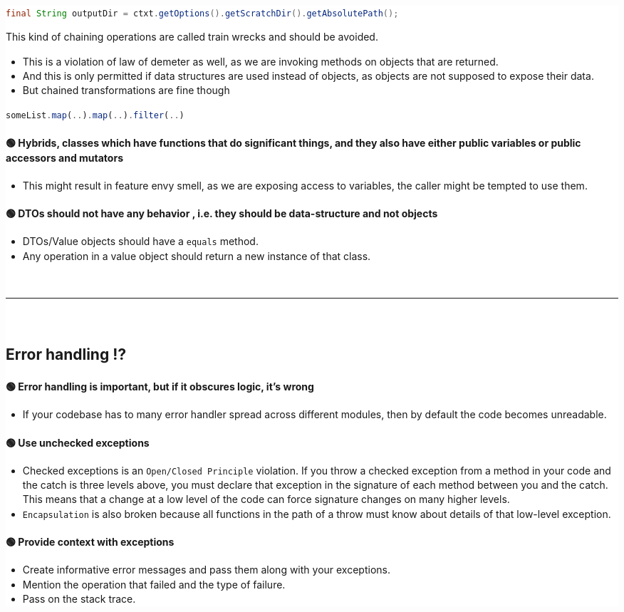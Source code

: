 ```java
final String outputDir = ctxt.getOptions().getScratchDir().getAbsolutePath();
```

This kind of chaining operations are called train wrecks and should be avoided.

- This is a violation of law of demeter as well, as we are invoking methods on objects that are returned.
- And this is only permitted if data structures are used instead of objects, as objects are not supposed to expose their data.
- But chained transformations are fine though

```javascript
someList.map(..).map(..).filter(..)
```

#### 🟢 **Hybrids, classes which have functions that do significant things, and they also have either public variables or public accessors and mutators**

- This might result in feature envy smell, as we are exposing access to variables, the caller might be tempted to use them.

#### 🟢 **DTOs should not have any behavior , i.e. they should be data-structure and not objects**

- DTOs/Value objects should have a `equals` method.
- Any operation in a value object should return a new instance of that class.

<br/>
<hr>
<br/>

## Error handling :interrobang:

#### 🟢 **Error handling is important, but if it obscures logic, it’s wrong**

- If your codebase has to many error handler spread across different modules, then by default the code becomes unreadable.

#### 🟢 **Use unchecked exceptions**

- Checked exceptions is an `Open/Closed Principle` violation. If you throw a checked exception from a method in your code and the catch is three levels above, you must declare that exception in the signature of each method between you and the catch. This means that a change at a low level of the code can force signature changes on many higher levels.
- `Encapsulation` is also broken because all functions in the path of a throw must know about details of that low-level exception.

#### 🟢 **Provide context with exceptions**

- Create informative error messages and pass them along with your exceptions.
- Mention the operation that failed and the type of failure.
- Pass on the stack trace.

